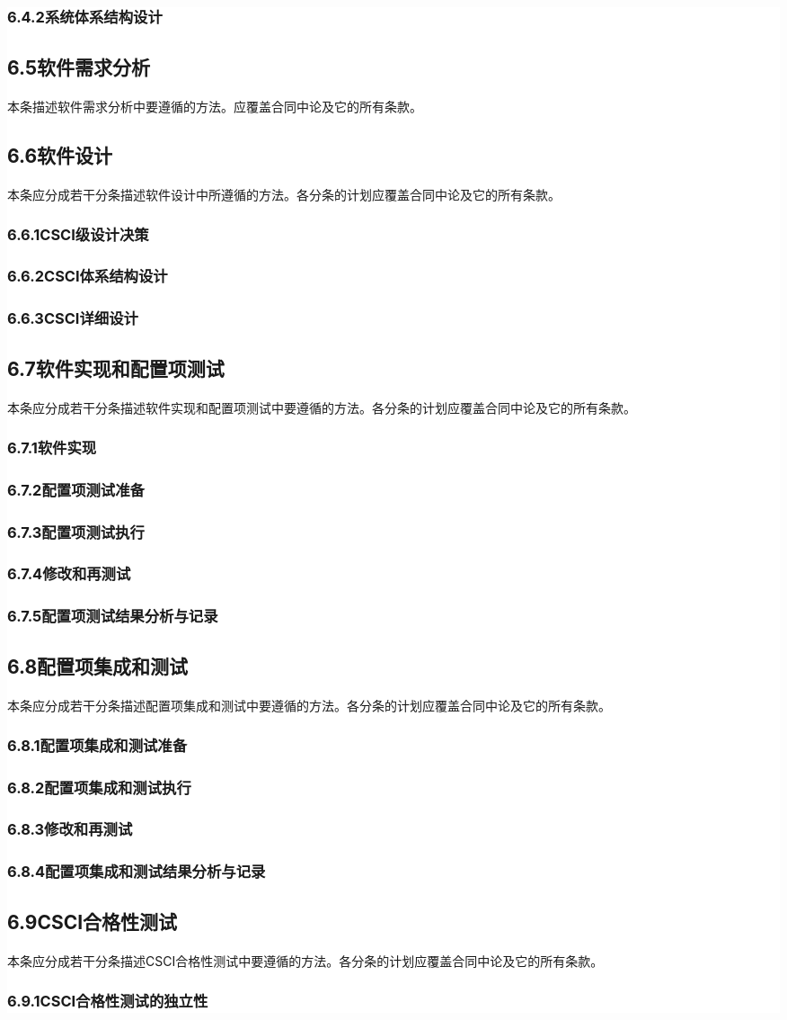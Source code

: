 ### 6.4.2系统体系结构设计

## 6.5软件需求分析

本条描述软件需求分析中要遵循的方法。应覆盖合同中论及它的所有条款。

## 6.6软件设计

本条应分成若干分条描述软件设计中所遵循的方法。各分条的计划应覆盖合同中论及它的所有条款。

### 6.6.1CSCI级设计决策

### 6.6.2CSCI体系结构设计

### 6.6.3CSCI详细设计

## 6.7软件实现和配置项测试

本条应分成若干分条描述软件实现和配置项测试中要遵循的方法。各分条的计划应覆盖合同中论及它的所有条款。

### 6.7.1软件实现

### 6.7.2配置项测试准备

### 6.7.3配置项测试执行

### 6.7.4修改和再测试

### 6.7.5配置项测试结果分析与记录

## 6.8配置项集成和测试

本条应分成若干分条描述配置项集成和测试中要遵循的方法。各分条的计划应覆盖合同中论及它的所有条款。

### 6.8.1配置项集成和测试准备

### 6.8.2配置项集成和测试执行

### 6.8.3修改和再测试

### 6.8.4配置项集成和测试结果分析与记录

## 6.9CSCI合格性测试

本条应分成若干分条描述CSCI合格性测试中要遵循的方法。各分条的计划应覆盖合同中论及它的所有条款。

### 6.9.1CSCI合格性测试的独立性
